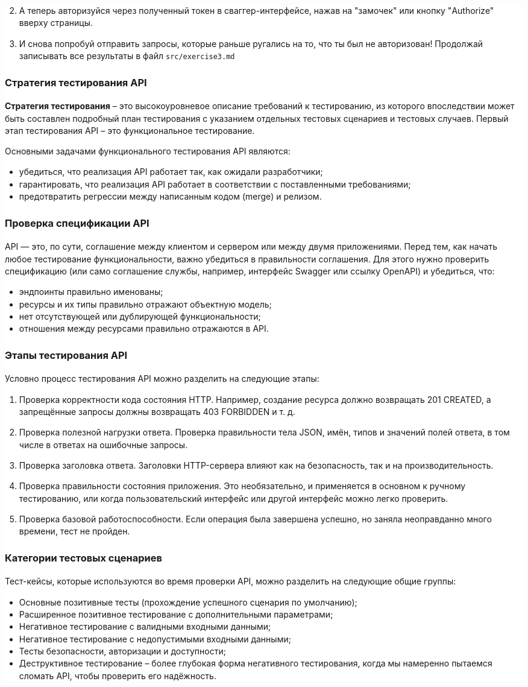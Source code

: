 2. А теперь авторизуйся через полученный токен в сваггер-интерфейсе, нажав на "замочек" или кнопку "Authorize" вверху страницы.

3. И снова попробуй отправить запросы, которые раньше ругались на то, что ты был не авторизован! Продолжай записывать все результаты в файл `src/exercise3.md`

<h3 id="стратегия-тестирования-api">Стратегия тестирования API</h3>

**Стратегия тестирования** – это высокоуровневое описание требований к тестированию, из которого впоследствии может быть составлен подробный план тестирования с указанием отдельных тестовых сценариев и тестовых случаев. Первый этап тестирования API – это функциональное тестирование.

Основными задачами функционального тестирования API являются:

- убедиться, что реализация API работает так, как ожидали разработчики;
- гарантировать, что реализация API работает в соответствии с поставленными требованиями;
- предотвратить регрессии между написанным кодом (merge) и релизом.

<h3 id="проверка-спецификации-api">Проверка спецификации API</h3>

API — это, по сути, соглашение между клиентом и сервером или между двумя приложениями. Перед тем, как начать любое тестирование функциональности, важно убедиться в правильности соглашения. Для этого нужно проверить спецификацию (или само соглашение службы, например, интерфейс Swagger или ссылку OpenAPI) и убедиться, что:

- эндпоинты правильно именованы;
- ресурсы и их типы правильно отражают объектную модель;
- нет отсутствующей или дублирующей функциональности;
- отношения между ресурсами правильно отражаются в API.

<h3 id="этапы-тестирования-api">Этапы тестирования API</h3>

Условно процесс тестирования API можно разделить на следующие этапы:

1. Проверка корректности кода состояния HTTP. Например, создание ресурса должно возвращать 201 CREATED, а запрещённые запросы должны возвращать 403 FORBIDDEN и т. д.

2. Проверка полезной нагрузки ответа. Проверка правильности тела JSON, имён, типов и значений полей ответа, в том числе в ответах на ошибочные запросы.

3. Проверка заголовка ответа. Заголовки HTTP-сервера влияют как на безопасность, так и на производительность.

4. Проверка правильности состояния приложения. Это необязательно, и применяется в основном к ручному тестированию, или когда пользовательский интерфейс или другой интерфейс можно легко проверить.

5. Проверка базовой работоспособности. Если операция была завершена успешно, но заняла неоправданно много времени, тест не пройден.

<h3 id="категории-тестовых-сценариев">Категории тестовых сценариев</h3>

Тест-кейсы, которые используются во время проверки API, можно разделить на следующие общие группы:

- Основные позитивные тесты (прохождение успешного сценария по умолчанию);
- Расширенное позитивное тестирование с дополнительными параметрами;
- Негативное тестирование с валидными входными данными;
- Негативное тестирование с недопустимыми входными данными;
- Тесты безопасности, авторизации и доступности;
- Деструктивное тестирование – более глубокая форма негативного тестирования, когда мы намеренно пытаемся сломать API, чтобы проверить его надёжность.
